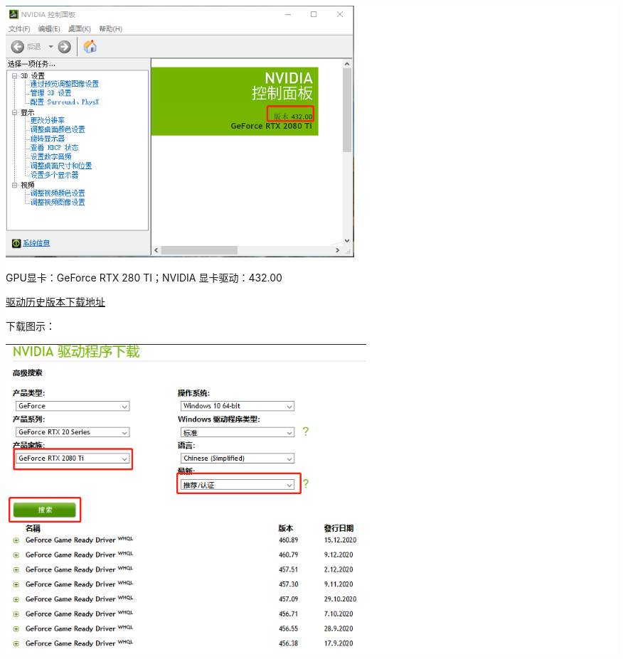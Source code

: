 <img src="figure/1.2.png" style="zoom:80%;" />

GPU显卡：GeForce RTX 280 TI；NVIDIA 显卡驱动：432.00

[驱动历史版本下载地址](https://www.nvidia.cn/Download/Find.aspx?lang=cn)

下载图示：

<img src="figure/1.3.png" style="zoom:80%;" />
